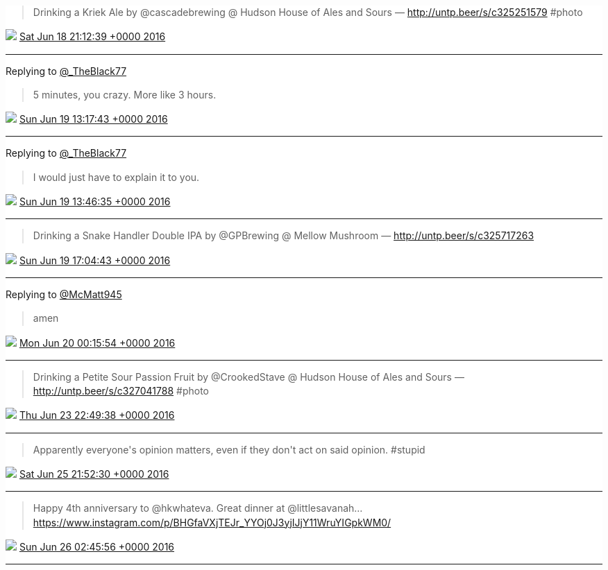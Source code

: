 > Drinking a Kriek Ale by @cascadebrewing @ Hudson House of Ales and Sours — http://untp.beer/s/c325251579 #photo

<img src="media/tweet.ico" width="12" /> [Sat Jun 18 21:12:39 +0000 2016](https://twitter.com/nhudson/status/744276665484836864)

----

Replying to [@_TheBlack77](https://twitter.com/_TheBlack77/status/744506721603821569)

> 5 minutes, you crazy. More like 3 hours.

<img src="media/tweet.ico" width="12" /> [Sun Jun 19 13:17:43 +0000 2016](https://twitter.com/nhudson/status/744519530936930304)

----

Replying to [@_TheBlack77](https://twitter.com/_TheBlack77/status/744525135621853184)

> I would just have to explain it to you.

<img src="media/tweet.ico" width="12" /> [Sun Jun 19 13:46:35 +0000 2016](https://twitter.com/nhudson/status/744526795844816897)

----

> Drinking a Snake Handler Double IPA by @GPBrewing @ Mellow Mushroom — http://untp.beer/s/c325717263

<img src="media/tweet.ico" width="12" /> [Sun Jun 19 17:04:43 +0000 2016](https://twitter.com/nhudson/status/744576657009291265)

----

Replying to [@McMatt945](https://twitter.com/McMattRadio/status/744682483246063616)

> amen

<img src="media/tweet.ico" width="12" /> [Mon Jun 20 00:15:54 +0000 2016](https://twitter.com/nhudson/status/744685170402328576)

----

> Drinking a Petite Sour Passion Fruit by @CrookedStave @ Hudson House of Ales and Sours — http://untp.beer/s/c327041788 #photo

<img src="media/tweet.ico" width="12" /> [Thu Jun 23 22:49:38 +0000 2016](https://twitter.com/nhudson/status/746113012092772352)

----

> Apparently everyone's opinion matters, even if they don't act on said opinion. #stupid

<img src="media/tweet.ico" width="12" /> [Sat Jun 25 21:52:30 +0000 2016](https://twitter.com/nhudson/status/746823408009248768)

----

> Happy 4th anniversary to @hkwhateva. Great dinner at @littlesavanah… https://www.instagram.com/p/BHGfaVXjTEJr_YYOj0J3yjIJjY11WruYIGpkWM0/

<img src="media/tweet.ico" width="12" /> [Sun Jun 26 02:45:56 +0000 2016](https://twitter.com/nhudson/status/746897254070484992)

----
